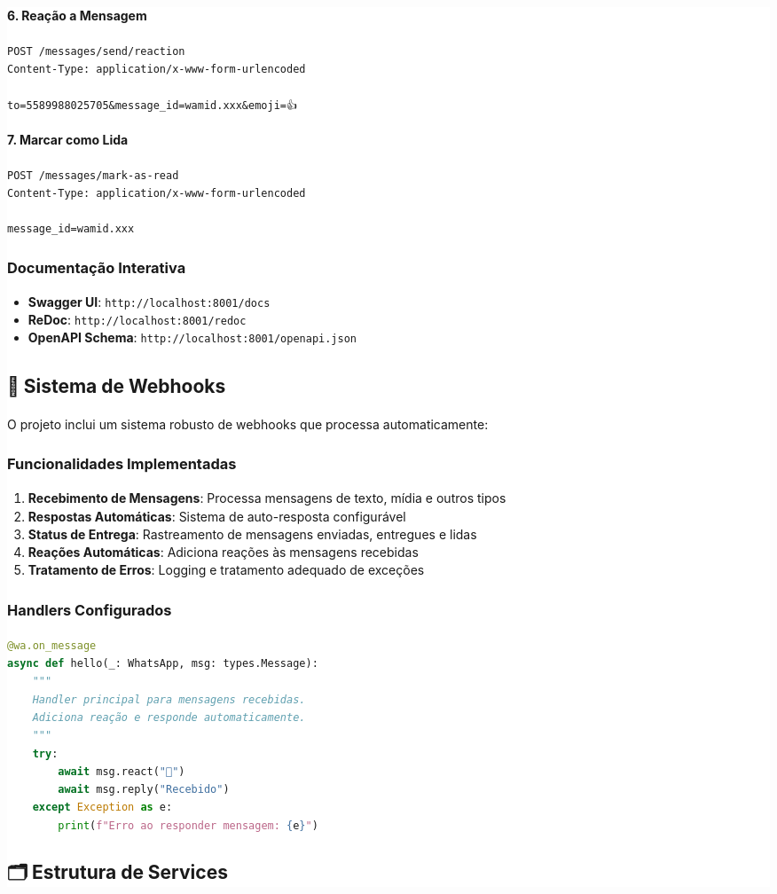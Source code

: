 #### 6. Reação a Mensagem

```http
POST /messages/send/reaction
Content-Type: application/x-www-form-urlencoded

to=5589988025705&message_id=wamid.xxx&emoji=👍
```

#### 7. Marcar como Lida

```http
POST /messages/mark-as-read
Content-Type: application/x-www-form-urlencoded

message_id=wamid.xxx
```

### Documentação Interativa

- **Swagger UI**: `http://localhost:8001/docs`
- **ReDoc**: `http://localhost:8001/redoc`
- **OpenAPI Schema**: `http://localhost:8001/openapi.json`

## 🔄 Sistema de Webhooks

O projeto inclui um sistema robusto de webhooks que processa automaticamente:

### Funcionalidades Implementadas

1. **Recebimento de Mensagens**: Processa mensagens de texto, mídia e outros tipos
2. **Respostas Automáticas**: Sistema de auto-resposta configurável
3. **Status de Entrega**: Rastreamento de mensagens enviadas, entregues e lidas
4. **Reações Automáticas**: Adiciona reações às mensagens recebidas
5. **Tratamento de Erros**: Logging e tratamento adequado de exceções

### Handlers Configurados

```python
@wa.on_message
async def hello(_: WhatsApp, msg: types.Message):
    """
    Handler principal para mensagens recebidas.
    Adiciona reação e responde automaticamente.
    """
    try:
        await msg.react("👋")
        await msg.reply("Recebido")
    except Exception as e:
        print(f"Erro ao responder mensagem: {e}")
```

## 🗂️ Estrutura de Services
